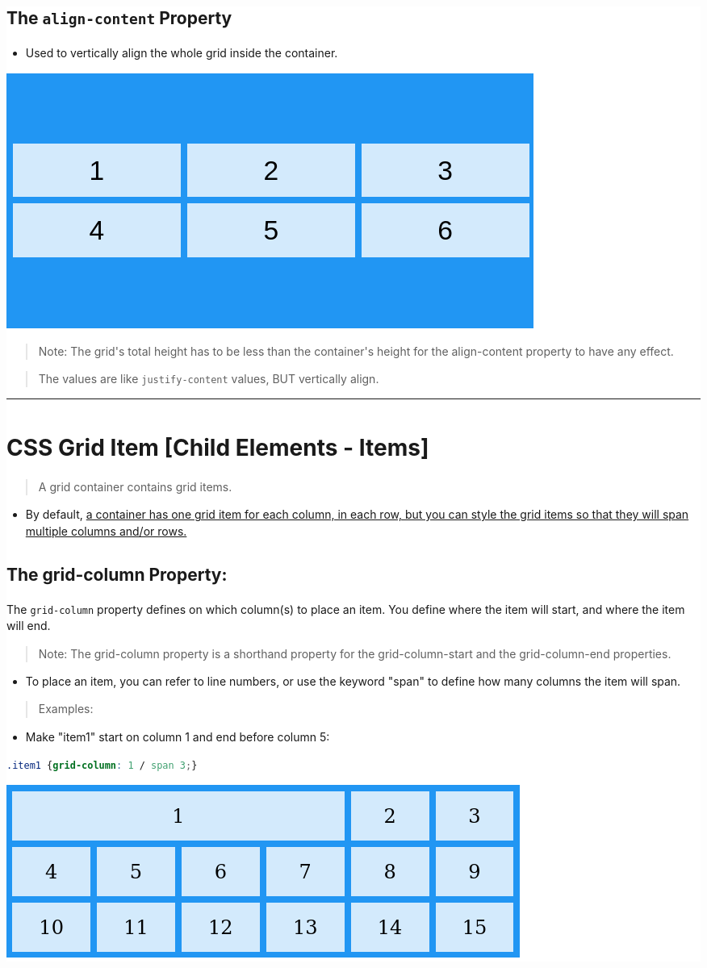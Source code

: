 ## The `align-content` Property

- Used to vertically align the whole grid inside the container.

![](2020-01-18-22-35-53.png)

> Note: The grid's total height has to be less than the container's height for the align-content property to have any effect.

> The values are like `justify-content` values, BUT vertically align.

---

# CSS Grid Item [Child Elements - Items]

> A grid container contains grid items.

- By default, <u>a container has one grid item for each column, in each row, but you can style the grid items so that they will span multiple columns and/or rows.</u>

## The grid-column Property:

The `grid-column` property defines on which column(s) to place an item. You define where the item will start, and where the item will end.
> Note: The grid-column property is a shorthand property for the grid-column-start and the grid-column-end properties.

- To place an item, you can refer to line numbers, or use the keyword "span" to define how many columns the item will span.

> Examples:

- Make "item1" start on column 1 and end before column 5:
```css
.item1 {grid-column: 1 / span 3;}
```
![](2020-01-18-22-46-44.png)
